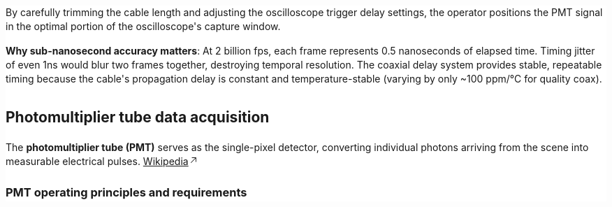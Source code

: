<p class="whitespace-normal break-words">By carefully trimming the cable length and adjusting the oscilloscope trigger delay settings, the operator positions the PMT signal in the optimal portion of the oscilloscope's capture window.</p>
<p class="whitespace-normal break-words"><strong>Why sub-nanosecond accuracy matters</strong>: At 2 billion fps, each frame represents 0.5 nanoseconds of elapsed time. Timing jitter of even 1ns would blur two frames together, destroying temporal resolution. The coaxial delay system provides stable, repeatable timing because the cable's propagation delay is constant and temperature-stable (varying by only ~100 ppm/°C for quality coax).</p>
<h2 class="text-xl font-bold text-text-100 mt-1 -mb-0.5">Photomultiplier tube data acquisition</h2>
<p class="whitespace-normal break-words">The <strong>photomultiplier tube (PMT)</strong> serves as the single-pixel detector, converting individual photons arriving from the scene into measurable electrical pulses. <span class="inline-flex" data-state="closed"><a href="https://en.wikipedia.org/wiki/Photomultiplier_tube" target="_blank" class="group/tag relative h-[18px] rounded-full inline-flex items-center overflow-hidden -translate-y-px cursor-pointer"><span class="relative transition-colors h-full max-w-[180px] overflow-hidden px-1.5 inline-flex items-center font-small rounded-full border-0.5 border-border-300 bg-bg-200 group-hover/tag:bg-accent-secondary-900 group-hover/tag:border-accent-secondary-100/60"><span class="text-nowrap text-text-300 break-all truncate font-normal group-hover/tag:text-text-200">Wikipedia</span></span><span class="transition-all opacity-[0%] h-[17px] absolute right-[0.5px] inline rounded-r-full flex items-center px-1.5 bg-gradient-to-r from-accent-secondary-900/0 via-accent-secondary-900/100 via-30% to-accent-secondary-900/100 group-hover/tag:opacity-[100%]"><svg xmlns="http://www.w3.org/2000/svg" width="14" height="14" fill="currentColor" viewBox="0 0 256 256" class="transition-all group-hover/tag:ease-out duration-[500ms] ease-in text-accent-secondary-100 group-hover/tag:scale-[100%] scale-[80%] group-hover/tag:opacity-[100%] opacity-[0%] -mr-[2px]"><path d="M200,64V168a8,8,0,0,1-16,0V83.31L69.66,197.66a8,8,0,0,1-11.32-11.32L172.69,72H88a8,8,0,0,1,0-16H192A8,8,0,0,1,200,64Z"></path></svg></span></a></span></p>
<h3 class="text-lg font-bold text-text-100 mt-1 -mb-1.5">PMT operating principles and requirements</h3>